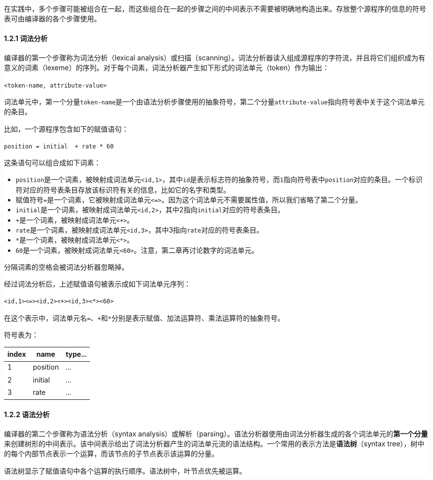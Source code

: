 在实践中，多个步骤可能被组合在一起，而这些组合在一起的步骤之间的中间表示不需要被明确地构造出来。存放整个源程序的信息的符号表可由编译器的各个步骤使用。

#### 1.2.1 词法分析

编译器的第一个步骤称为词法分析（lexical analysis）或扫描（scanning）。词法分析器读入组成源程序的字符流，并且将它们组织成为有意义的词素（lexeme）的序列。对于每个词素，词法分析器产生如下形式的词法单元（token）作为输出：

`<token-name, attribute-value>`

词法单元中，第一个分量`token-name`是一个由语法分析步骤使用的抽象符号，第二个分量`attribute-value`指向符号表中关于这个词法单元的条目。

比如，一个源程序包含如下的赋值语句：

`position = initial  + rate * 60`

这条语句可以组合成如下词素：

- `position`是一个词素，被映射成词法单元`<id,1>`，其中`id`是表示标志符的抽象符号，而`1`指向符号表中`position`对应的条目。一个标识符对应的符号表条目存放该标识符有关的信息，比如它的名字和类型。
- 赋值符号`=`是一个词素，它被映射成词法单元`<=>`。因为这个词法单元不需要属性值，所以我们省略了第二个分量。
- `initial`是一个词素，被映射成词法单元`<id,2>`，其中2指向`initial`对应的符号表条目。
- `+`是一个词素，被映射成词法单元`<+>`。
- `rate`是一个词素，被映射成词法单元`<id,3>`，其中3指向`rate`对应的符号表条目。
- `*`是一个词素，被映射成词法单元`<*>`。
- `60`是一个词素，被映射成词法单元`<60>`。注意，第二章再讨论数字的词法单元。

分隔词素的空格会被词法分析器忽略掉。

经过词法分析后，上述赋值语句被表示成如下词法单元序列：

`<id,1><=><id,2><+><id,3><*><60>`

在这个表示中，词法单元名`=`、`+`和`*`分别是表示赋值、加法运算符、乘法运算符的抽象符号。

符号表为：

| index | name     | type... |
| ----- | -------- | ------- |
| 1     | position | ...     |
| 2     | initial  | ...     |
| 3     | rate     | ...     |



#### 1.2.2 语法分析

编译器的第二个步骤称为语法分析（syntax analysis）或解析（parsing）。语法分析器使用由词法分析器生成的各个词法单元的**第一个分量**来创建树形的中间表示。该中间表示给出了词法分析器产生的词法单元流的语法结构。一个常用的表示方法是**语法树**（syntax tree），树中的每个内部节点表示一个运算，而该节点的子节点表示该运算的分量。

语法树显示了赋值语句中各个运算的执行顺序。语法树中，叶节点优先被运算。
